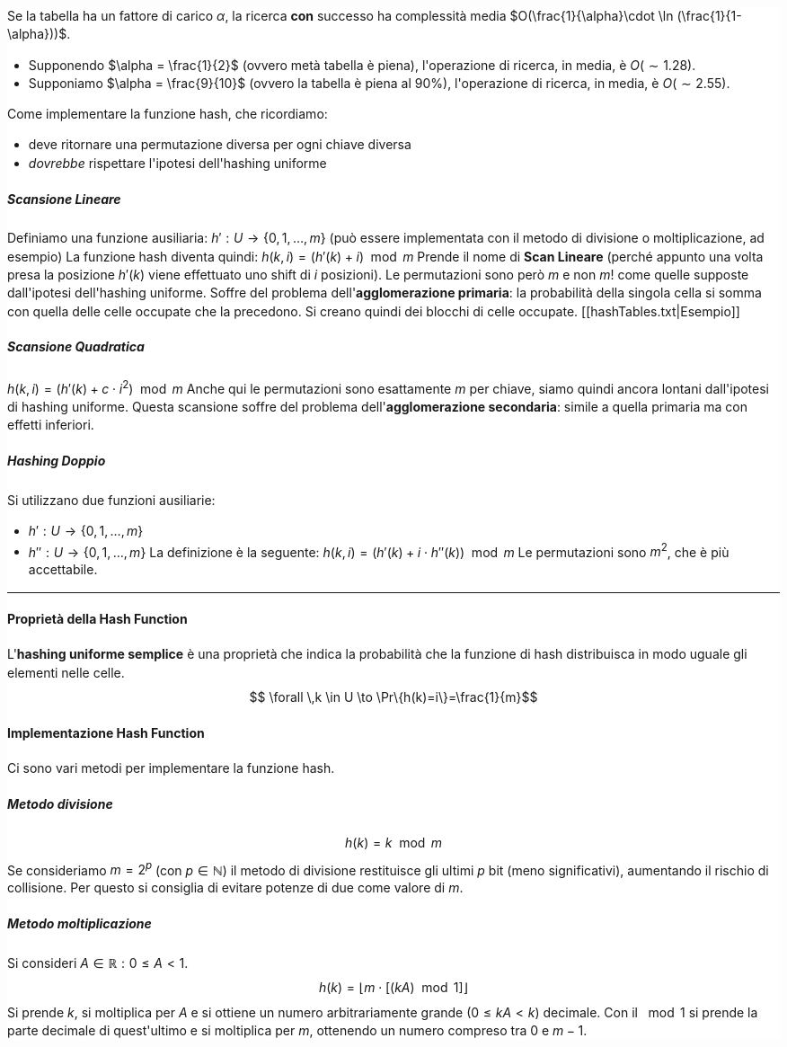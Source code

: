 Se la tabella ha un fattore di carico $\alpha$, la ricerca **con** successo ha complessità media $O(\frac{1}{\alpha}\cdot \ln (\frac{1}{1-\alpha}))$.
- Supponendo $\alpha = \frac{1}{2}$ (ovvero metà tabella è piena), l'operazione di ricerca, in media, è $O(\sim 1.28)$.
- Supponiamo $\alpha = \frac{9}{10}$ (ovvero la tabella è piena al 90%), l'operazione di ricerca, in media, è $O(\sim2.55)$.

Come implementare la funzione hash, che ricordiamo:
- deve ritornare una permutazione diversa per ogni chiave diversa
- *dovrebbe* rispettare l'ipotesi dell'hashing uniforme

##### **Scansione Lineare**
Definiamo una funzione ausiliaria: $h':U \to \{0,1,\dots,m\}$ (può essere implementata con il metodo di divisione o moltiplicazione, ad esempio)
La funzione hash diventa quindi: $h(k, i) = (h'(k) + i) \mod m$
Prende il nome di **Scan Lineare** (perché appunto una volta presa la posizione $h'(k)$ viene effettuato uno shift di $i$ posizioni).
Le permutazioni sono però $m$ e non $m!$ come quelle supposte dall'ipotesi dell'hashing uniforme.
Soffre del problema dell'**agglomerazione primaria**: la probabilità della singola cella si somma con quella delle celle occupate che la precedono. Si creano quindi dei blocchi di celle occupate. [[hashTables.txt|Esempio]]

##### Scansione Quadratica
$h(k, i) = (h'(k)+c\cdot i^{2}) \mod m$
Anche qui le permutazioni sono esattamente $m$ per chiave, siamo quindi ancora lontani dall'ipotesi di hashing uniforme.
Questa scansione soffre del problema dell'**agglomerazione secondaria**: simile a quella primaria ma con effetti inferiori.

##### Hashing Doppio
Si utilizzano due funzioni ausiliarie:
- $h':U \to \{0,1,\dots,m\}$
- $h'':U \to \{0,1,\dots,m\}$
La definizione è la seguente: $h(k, i) = (h'(k) + i\cdot h''(k)) \mod m$
Le permutazioni sono $m^{2}$, che è più accettabile.

---
#### Proprietà della Hash Function
L'**hashing uniforme semplice** è una proprietà che indica la probabilità che la funzione di hash distribuisca in modo uguale gli elementi nelle celle.
$$ \forall \,k \in U \to \Pr\{h(k)=i\}=\frac{1}{m}$$
#### Implementazione Hash Function
Ci sono vari metodi per implementare la funzione hash.
##### Metodo divisione
$$ h(k) = k \mod{m}$$
Se consideriamo $m=2^p$ (con $p \in \mathbb{N}$) il metodo di divisione restituisce gli ultimi $p$ bit (meno significativi), aumentando il rischio di collisione. Per questo si consiglia di evitare potenze di due come valore di $m$.
##### Metodo moltiplicazione
Si consideri $A \in \mathbb{R}: 0 \leq A < 1$.
$$ h(k) = \lfloor m\cdot [(kA)\mod 1] \rfloor$$
Si prende $k$, si moltiplica per $A$ e si ottiene un numero arbitrariamente grande ($0 \leq kA < k$) decimale. Con il $\mod 1$ si prende la parte decimale di quest'ultimo e si moltiplica per $m$, ottenendo un numero compreso tra $0$ e $m-1$.
